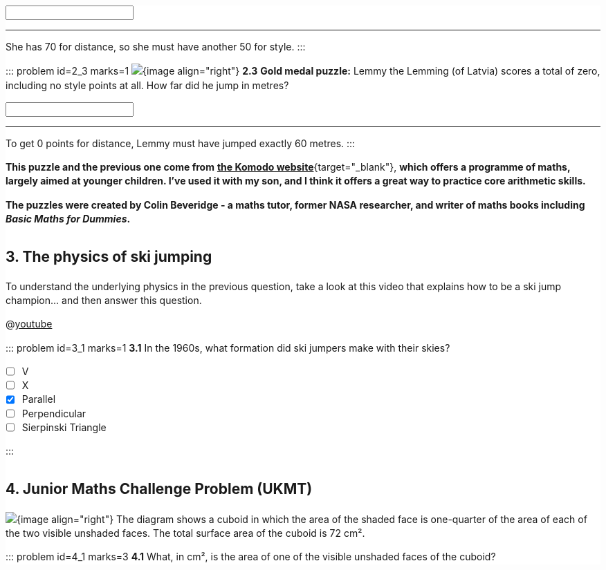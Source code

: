 <input type="text" solution="50"/>   

---

She has 70 for distance, so she must have another 50 for style.
:::

::: problem id=2_3 marks=1
![](/resources/7-18-downhill-from-here/1-gold.png){image align="right"}
__2.3__ __Gold medal puzzle:__ Lemmy the Lemming (of Latvia) scores a total of zero,
including no style points at all. How far did he jump in metres?

<input type="text" solution="60"/>

---

To get 0 points for distance, Lemmy must have jumped exactly 60 metres.
:::

__This puzzle and the previous one come from__ [__the Komodo
website__](https://komodomath.com/){target="_blank"}, __which offers a programme
of maths, largely aimed at younger children. I’ve used it with my son, and I
think it offers a great way to practice core arithmetic skills.__

__The puzzles were created by Colin Beveridge - a maths tutor, former NASA
researcher, and writer of maths books including _Basic Maths for Dummies_.__


## 3. The physics of ski jumping

To understand the underlying physics in the previous question, take a look at
this video that explains how to be a ski jump champion... and then answer this
question.

@[youtube](BDpxSLv89Y8?start=41&rel=0)

::: problem id=3_1 marks=1
__3.1__ In the 1960s, what formation did ski jumpers make with their skies?

* [ ] V
* [ ] X
* [x] Parallel
* [ ] Perpendicular
* [ ] Sierpinski Triangle

:::

## 4. Junior Maths Challenge Problem (UKMT)


![](/resources/7-18-downhill-from-here/4-cuboid.png){image align="right"} The
diagram shows a cuboid in which the area of the shaded face is one-quarter of
the area of each of the two visible unshaded faces. The total surface area of
the cuboid is 72 cm².

::: problem id=4_1 marks=3
__4.1__ What, in cm², is the area of one of the visible unshaded faces of the
cuboid?
